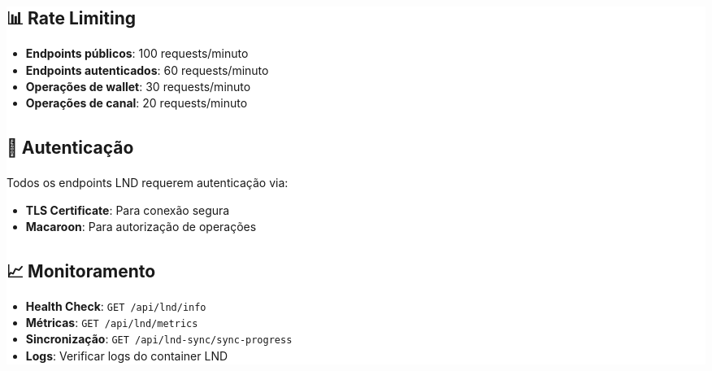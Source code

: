 ## 📊 **Rate Limiting**

- **Endpoints públicos**: 100 requests/minuto
- **Endpoints autenticados**: 60 requests/minuto
- **Operações de wallet**: 30 requests/minuto
- **Operações de canal**: 20 requests/minuto

## 🔐 **Autenticação**

Todos os endpoints LND requerem autenticação via:
- **TLS Certificate**: Para conexão segura
- **Macaroon**: Para autorização de operações

## 📈 **Monitoramento**

- **Health Check**: `GET /api/lnd/info`
- **Métricas**: `GET /api/lnd/metrics`
- **Sincronização**: `GET /api/lnd-sync/sync-progress`
- **Logs**: Verificar logs do container LND
